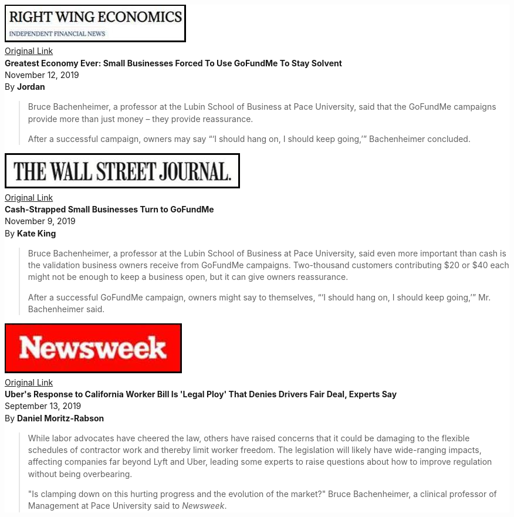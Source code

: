 [![Right Wing Economics](images/rightwingeconomics.jpg)](https://rightwingeconomics.com/2019/11/12/greatest-economy-ever-small-businesses-forced-to-use-gofundme-to-stay-solvent/) <br/>
[Original Link](https://rightwingeconomics.com/2019/11/12/greatest-economy-ever-small-businesses-forced-to-use-gofundme-to-stay-solvent/) <br/>
**Greatest Economy Ever: Small Businesses Forced To Use GoFundMe To Stay Solvent** <br/>
November 12, 2019 <br/>
By **Jordan** <br/>
> 
> Bruce Bachenheimer, a professor at the Lubin School of Business at Pace University, said that the GoFundMe campaigns provide more than just money – they provide reassurance.
>
> After a successful campaign, owners may say “‘I should hang on, I should keep going,’” Bachenheimer concluded.

[![The Wall Street Journal](images/thewallstreetjournal.jpg)](https://www.wsj.com/articles/cash-strapped-small-businesses-turn-to-gofundme-11573304401) <br/>
[Original Link](https://www.wsj.com/articles/cash-strapped-small-businesses-turn-to-gofundme-11573304401) <br/>
**Cash-Strapped Small Businesses Turn to GoFundMe** <br/>
November 9, 2019 <br/>
By **Kate King** <br/>
> 
> Bruce Bachenheimer, a professor at the Lubin School of Business at Pace University, said even more important than cash is the validation business owners receive from GoFundMe campaigns. Two-thousand customers contributing $20 or $40 each might not be enough to keep a business open, but it can give owners reassurance.
> 
> After a successful GoFundMe campaign, owners might say to themselves, “‘I should hang on, I should keep going,’” Mr. Bachenheimer said.

[![Newsweek](images/newsweek.jpg)](https://www.newsweek.com/ubers-response-california-worker-bill-legal-ploy-that-denies-drivers-fair-deal-experts-say-1459249) <br/>
[Original Link](https://www.newsweek.com/ubers-response-california-worker-bill-legal-ploy-that-denies-drivers-fair-deal-experts-say-1459249) <br/>
**Uber's Response to California Worker Bill Is 'Legal Ploy' That Denies Drivers Fair Deal, Experts Say** <br/>
September 13, 2019 <br/>
By **Daniel Moritz-Rabson** <br/>
>
>While labor advocates have cheered the law, others have raised concerns that it could be damaging to the flexible schedules of contractor work and thereby limit worker freedom. The legislation will likely have wide-ranging impacts, affecting companies far beyond Lyft and Uber, leading some experts to raise questions about how to improve regulation without being overbearing.
>
>"Is clamping down on this hurting progress and the evolution of the market?" Bruce Bachenheimer, a clinical professor of Management at Pace University said to *Newsweek*.
